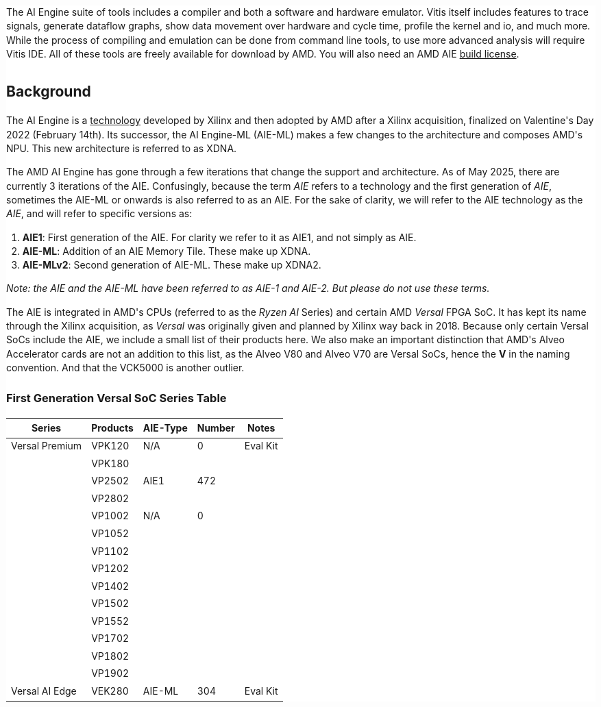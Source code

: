 The AI Engine suite of tools includes a compiler and both a software and hardware emulator. Vitis itself includes features to trace signals, generate dataflow graphs, show data movement over hardware and cycle time, profile the kernel and io, and much more. While the process of compiling and emulation can be done from command line tools, to use more advanced analysis will require Vitis IDE. All of these tools are freely available for download by AMD. You will also need an AMD AIE [build license](https://www.xilinx.com/getlicenses).

## Background

The AI Engine is a [technology](https://www.amd.com/en/products/adaptive-socs-and-fpgas/technologies/ai-engine.html) developed by Xilinx and then adopted by AMD after a Xilinx acquisition, finalized on Valentine's Day 2022 (February 14th). Its successor, the AI Engine-ML (AIE-ML) makes a few changes to the architecture and composes AMD's NPU. This new architecture is referred to as XDNA.

The AMD AI Engine has gone through a few iterations that change the support and architecture. As of May 2025, there are currently 3 iterations of the AIE. Confusingly, because the term *AIE* refers to a technology and the first generation of *AIE*, sometimes the AIE-ML or onwards is also referred to as an AIE. For the sake of clarity, we will refer to the AIE technology as the *AIE*, and will refer to specific versions as:

1. **AIE1**: First generation of the AIE. For clarity we refer to it as AIE1, and not simply as AIE.
2. **AIE-ML**: Addition of an AIE Memory Tile. These make up XDNA.
3. **AIE-MLv2**: Second generation of AIE-ML. These make up XDNA2.

*Note: the AIE and the AIE-ML have been referred to as AIE-1 and AIE-2. But please do not use these terms.*

The AIE is integrated in AMD's CPUs (referred to as the *Ryzen AI* Series) and certain AMD *Versal* FPGA SoC. It has kept its name through the Xilinx acquisition, as *Versal* was originally given and planned by Xilinx way back in 2018. Because only certain Versal SoCs include the AIE, we include a small list of their products here. We also make an important distinction that AMD's Alveo Accelerator cards are not an addition to this list, as the Alveo V80 and Alveo V70 are Versal SoCs, hence the **V** in the naming convention. And that the VCK5000 is another outlier.

### First Generation Versal SoC Series Table

| Series | Products | AIE-Type | Number | Notes |
|--------|----------|----------|--------|-------|
| Versal Premium | VPK120 | N/A | 0 | Eval Kit |
| | VPK180 | | | |
| | VP2502 | AIE1 | 472 | |
| | VP2802 | | | |
| | VP1002 | N/A | 0 | |
| | VP1052 | | | |
| | VP1102 | | | |
| | VP1202 | | | |
| | VP1402 | | | |
| | VP1502 | | | |
| | VP1552 | | | |
| | VP1702 | | | |
| | VP1802 | | | |
| | VP1902 | | | |
| Versal AI Edge | VEK280 | AIE-ML | 304 | Eval Kit |